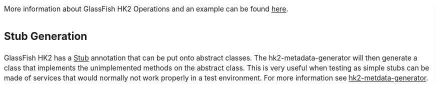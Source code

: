 More information about GlassFish HK2 Operations and an example can be found [here][operations].

## Stub Generation

GlassFish HK2 has a [Stub][stub] annotation that can be put onto abstract classes.  The hk2-metadata-generator
will then generate a class that implements the unimplemented methods on the abstract class.  This
is very useful when testing as simple stubs can be made of services that would normally not work properly
in a test environment.  For more information see [hk2-metdata-generator][hk2-metadata-generator].

[apioverview]: api-overview.html
[servicelocator]: apidocs/org/glassfish/hk2/api/ServiceLocator.html
[context]: apidocs/org/glassfish/hk2/api/Context.html
[servicehandle]: apidocs/org/glassfish/hk2/api/ServiceHandle.html
[perlookup]: apidocs/org/glassfish/hk2/api/PerLookup.html
[perthread]: apidocs/org/glassfish/hk2/api/PerThread.html
[enableperthreadscope]: apidocs/org/glassfish/hk2/utilities/ServiceLocatorUtilities.html#enablePerThreadScope(org.glassfish.hk2.api.ServiceLocator)
[inheritablethread]: apidocs/org/glassfish/hk2/api/InheritableThread.html
[enableinheritablethreadscope]: apidocs/org/glassfish/hk2/utilities/ServiceLocatorUtilities.html#enableInheritableThreadScope(org.glassfish.hk2.api.ServiceLocator)
[enableimmediatescope]: apidocs/org/glassfish/hk2/utilities/ServiceLocatorUtilities.html#enableImmediateScope(org.glassfish.hk2.api.ServiceLocator)
[immediateerrorhandler]: apidocs/org/glassfish/hk2/utilities/ImmediateErrorHandler.html
[service]: apidocs/org/jvnet/hk2/annotations/Service.html
[dynamicconfiguration]: apidocs/org/glassfish/hk2/api/DynamicConfiguration.html
[scope]: https://jakarta.ee/specifications/platform/8/apidocs/javax/inject/Scope.html
[singleton]: https://jakarta.ee/specifications/platform/8/apidocs/javax/inject/Singleton.html
[ctm-example]: ctm-example.html
[proxyctl]: apidocs/org/glassfish/hk2/api/ProxyCtl.html
[proxiable]: apidocs/org/glassfish/hk2/api/Proxiable.html
[isproxiable]: apidocs/org/glassfish/hk2/api/Descriptor.html#isProxiable()
[useproxy]: apidocs/org/glassfish/hk2/api/UseProxy.html
[isproxyforsamescope]: apidocs/org/glassfish/hk2/api/Descriptor.html#isProxyForSameScope()
[proxyforsamescope]: apidocs/org/glassfish/hk2/api/ProxyForSameScope.html
[descriptor]: apidocs/org/glassfish/hk2/api/Descriptor.html
[hk2loader]: apidocs/org/glassfish/hk2/api/HK2Loader.html
[javaxinject]: https://jakarta.ee/specifications/platform/8/apidocs/javax/inject/Inject.html
[injectionresolver]: apidocs/org/glassfish/hk2/api/InjectionResolver.html
[injectionpointindicator]: apidocs/org/glassfish/hk2/api/InjectionPointIndicator.html
[validationservice]: apidocs/org/glassfish/hk2/api/ValidationService.html
[security-lockdown-example-runner]: security-lockdown-example-runner.html
[instancelifecyclelistener]: apidocs/org/glassfish/hk2/api/InstanceLifecycleListener.html
[classanalyzer]: apidocs/org/glassfish/hk2/api/ClassAnalyzer.html
[custom-resolver-example]: custom-resolver-example.html
[runlevelservices]: runlevel.html
[activedescriptor]: apidocs/org/glassfish/hk2/api/ActiveDescriptor.html
[dynamicconfigurationlistener]: apidocs/org/glassfish/hk2/api/DynamicConfigurationListener.html
[immediate]: apidocs/org/glassfish/hk2/api/Immediate.html
[self]: apidocs/org/glassfish/hk2/api/Self.html
[aopalliance]: http://aopalliance.sourceforge.net/
[interceptionservice]: apidocs/org/glassfish/hk2/api/InterceptionService.html
[aopexample]: aop-example.html
[aopdefault]: aop-default.html
[events]: events.html
[threaded-events-example]: threaded-events-example.html
[bridgeservicelocator]: apidocs/org/glassfish/hk2/extras/ExtrasUtilities.html#bridgeServiceLocator(org.glassfish.hk2.api.ServiceLocator,org.glassfish.hk2.api.ServiceLocator)
[errorservice]: apidocs/org/glassfish/hk2/api/ErrorService.html
[unbridgeservicelocator]: apidocs/org/glassfish/hk2/extras/ExtrasUtilities.html#unbridgeServiceLocator(org.glassfish.hk2.api.ServiceLocator,org.glassfish.hk2.api.ServiceLocator)
[NORMAL]: apidocs/org/glassfish/hk2/api/DescriptorVisibility.html#NORMAL
[justintimeinjectionresolver]: apidocs/org/glassfish/hk2/api/JustInTimeInjectionResolver.html
[injectee]: apidocs/org/glassfish/hk2/api/Injectee.html
[operations]: operations.html
[hk2-metadata-generator]: inhabitant-generator.html
[stub]: apidocs/org/glassfish/hk2/utilities/Stub.html


[//]: # " "
[//]: # " Copyright (c) 2013, 2021 Oracle and/or its affiliates. All rights reserved. "
[//]: # " "
[//]: # " This program and the accompanying materials are made available under the "
[//]: # " terms of the Eclipse Public License v. 2.0, which is available at "
[//]: # " http://www.eclipse.org/legal/epl-2.0. "
[//]: # " "
[//]: # " This Source Code may also be made available under the following Secondary "
[//]: # " Licenses when the conditions for such availability set forth in the "
[//]: # " Eclipse Public License v. 2.0 are satisfied: GNU General Public License, "
[//]: # " version 2 with the GNU Classpath Exception, which is available at "
[//]: # " https://www.gnu.org/software/classpath/license.html. "
[//]: # " "
[//]: # " SPDX-License-Identifier: EPL-2.0 OR GPL-2.0 WITH Classpath-exception-2.0 "
[//]: # " "